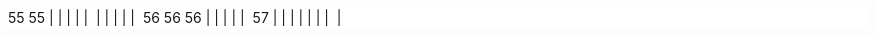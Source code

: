 <td align="right" bgcolor="#66ff66">55</td>
 
<td align="right" bgcolor="#c5d9f1">55</td>
 
<td align="right" bgcolor="#c5d9f1">|</td>
 
<td align="right" bgcolor="#ffff66">|</td>
 
<td align="right" bgcolor="#ffff66">|</td>
 
<td align="right" bgcolor="#e5e0ec">|</td>
 
<td align="right" bgcolor="#e5e0ec">|</td>
</tr>
<tr>
<td align="right" bgcolor="#c5d9f1" colspan="5">&nbsp;|</td>
 
<td align="right" bgcolor="#ffff66">|</td>
 
<td align="right" bgcolor="#ffff66">|</td>
 
<td align="right" bgcolor="#e5e0ec">|</td>
 
<td align="right" bgcolor="#e5e0ec">|</td>
</tr>
<tr>
<td align="right" bgcolor="#66ff66" colspan="2">&nbsp;56</td>
 
<td align="right" bgcolor="#66ff66">56</td>
 
<td align="right" bgcolor="#c5d9f1">56</td>
 
<td align="right" bgcolor="#c5d9f1">|</td>
 
<td align="right" bgcolor="#ffff66">|</td>
 
<td align="right" bgcolor="#ffff66">|</td>
 
<td align="right" bgcolor="#e5e0ec">|</td>
 
<td align="right" bgcolor="#e5e0ec">|</td>
</tr>
<tr>
<td align="right" bgcolor="#66ff66" colspan="2">&nbsp;57</td>
 
<td align="right" bgcolor="#66ff66">|</td>
 
<td align="right" bgcolor="#c5d9f1">|</td>
 
<td align="right" bgcolor="#c5d9f1">|</td>
 
<td align="right" bgcolor="#ffff66">|</td>
 
<td align="right" bgcolor="#ffff66">|</td>
 
<td align="right" bgcolor="#e5e0ec">|</td>
 
<td align="right" bgcolor="#e5e0ec">|</td>
</tr>
<tr>
<td align="right" bgcolor="#66ff66" colspan="3">&nbsp;|</td>
 